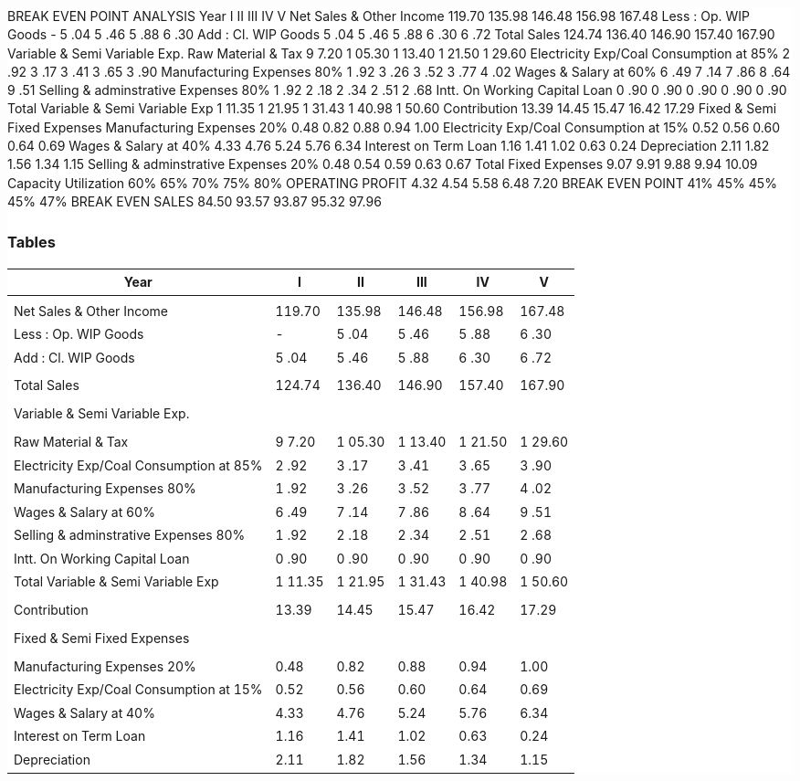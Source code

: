 BREAK EVEN POINT ANALYSIS Year I II III IV V Net Sales & Other Income 119.70 135.98 146.48 156.98 167.48 Less : Op. WIP Goods - 5 .04 5 .46 5 .88 6 .30 Add : Cl. WIP Goods 5 .04 5 .46 5 .88 6 .30 6 .72 Total Sales 124.74 136.40 146.90 157.40 167.90 Variable & Semi Variable Exp. Raw Material & Tax 9 7.20 1 05.30 1 13.40 1 21.50 1 29.60 Electricity Exp/Coal Consumption at 85% 2 .92 3 .17 3 .41 3 .65 3 .90 Manufacturing Expenses 80% 1 .92 3 .26 3 .52 3 .77 4 .02 Wages & Salary at 60% 6 .49 7 .14 7 .86 8 .64 9 .51 Selling & adminstrative Expenses 80% 1 .92 2 .18 2 .34 2 .51 2 .68 Intt. On Working Capital Loan 0 .90 0 .90 0 .90 0 .90 0 .90 Total Variable & Semi Variable Exp 1 11.35 1 21.95 1 31.43 1 40.98 1 50.60 Contribution 13.39 14.45 15.47 16.42 17.29 Fixed & Semi Fixed Expenses Manufacturing Expenses 20% 0.48 0.82 0.88 0.94 1.00 Electricity Exp/Coal Consumption at 15% 0.52 0.56 0.60 0.64 0.69 Wages & Salary at 40% 4.33 4.76 5.24 5.76 6.34 Interest on Term Loan 1.16 1.41 1.02 0.63 0.24 Depreciation 2.11 1.82 1.56 1.34 1.15 Selling & adminstrative Expenses 20% 0.48 0.54 0.59 0.63 0.67 Total Fixed Expenses 9.07 9.91 9.88 9.94 10.09 Capacity Utilization 60% 65% 70% 75% 80% OPERATING PROFIT 4.32 4.54 5.58 6.48 7.20 BREAK EVEN POINT 41% 45% 45% 45% 47% BREAK EVEN SALES 84.50 93.57 93.87 95.32 97.96

### Tables

| Year | I | II | III | IV | V |
|---|---|---|---|---|---|
|  |  |  |  |  |  |
| Net Sales & Other Income | 119.70 | 135.98 | 146.48 | 156.98 | 167.48 |
| Less : Op. WIP Goods | - | 5 .04 | 5 .46 | 5 .88 | 6 .30 |
| Add : Cl. WIP Goods | 5 .04 | 5 .46 | 5 .88 | 6 .30 | 6 .72 |
|  |  |  |  |  |  |
| Total Sales | 124.74 | 136.40 | 146.90 | 157.40 | 167.90 |
|  |  |  |  |  |  |
| Variable & Semi Variable Exp. |  |  |  |  |  |
|  |  |  |  |  |  |
| Raw Material & Tax | 9 7.20 | 1 05.30 | 1 13.40 | 1 21.50 | 1 29.60 |
| Electricity Exp/Coal Consumption at 85% | 2 .92 | 3 .17 | 3 .41 | 3 .65 | 3 .90 |
| Manufacturing Expenses 80% | 1 .92 | 3 .26 | 3 .52 | 3 .77 | 4 .02 |
| Wages & Salary at 60% | 6 .49 | 7 .14 | 7 .86 | 8 .64 | 9 .51 |
| Selling & adminstrative Expenses 80% | 1 .92 | 2 .18 | 2 .34 | 2 .51 | 2 .68 |
| Intt. On Working Capital Loan | 0 .90 | 0 .90 | 0 .90 | 0 .90 | 0 .90 |
| Total Variable & Semi Variable Exp | 1 11.35 | 1 21.95 | 1 31.43 | 1 40.98 | 1 50.60 |
|  |  |  |  |  |  |
| Contribution | 13.39 | 14.45 | 15.47 | 16.42 | 17.29 |
|  |  |  |  |  |  |
| Fixed & Semi Fixed Expenses |  |  |  |  |  |
|  |  |  |  |  |  |
| Manufacturing Expenses 20% | 0.48 | 0.82 | 0.88 | 0.94 | 1.00 |
| Electricity Exp/Coal Consumption at 15% | 0.52 | 0.56 | 0.60 | 0.64 | 0.69 |
| Wages & Salary at 40% | 4.33 | 4.76 | 5.24 | 5.76 | 6.34 |
| Interest on Term Loan | 1.16 | 1.41 | 1.02 | 0.63 | 0.24 |
| Depreciation | 2.11 | 1.82 | 1.56 | 1.34 | 1.15 |